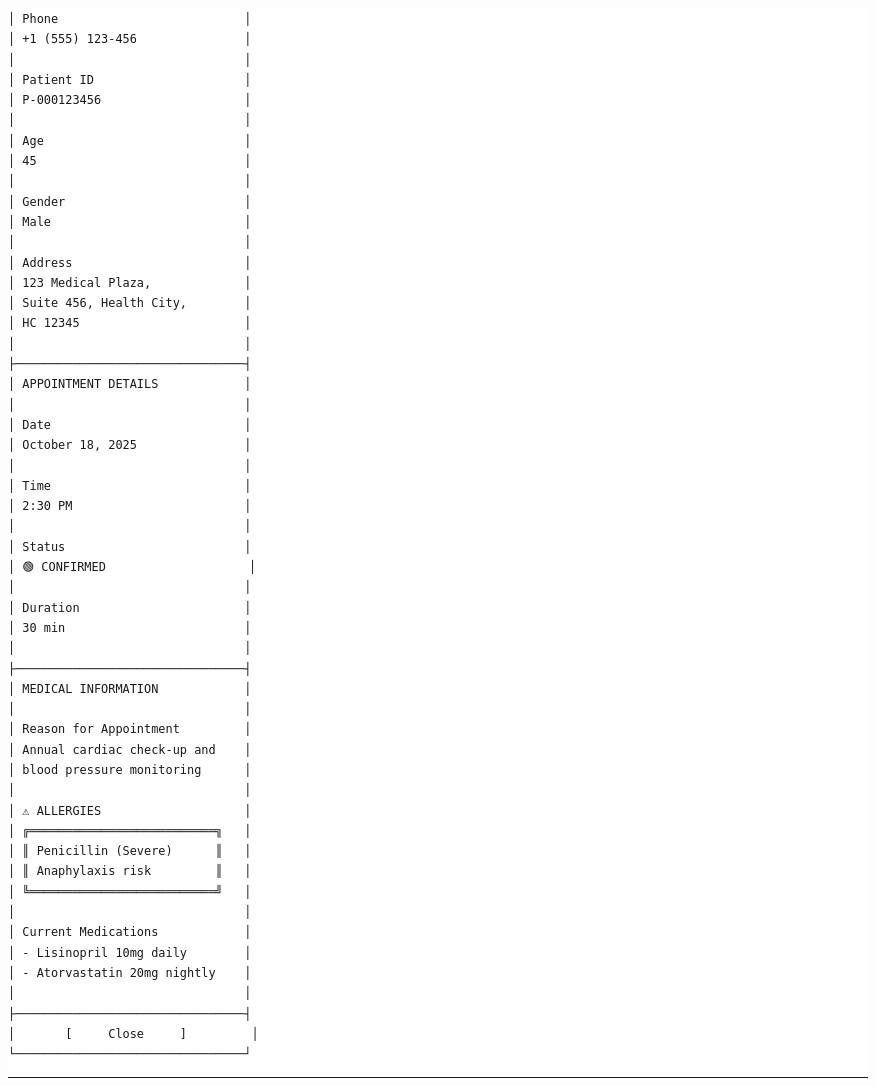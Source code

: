 ```
│ Phone                          │
│ +1 (555) 123-456               │
│                                │
│ Patient ID                     │
│ P-000123456                    │
│                                │
│ Age                            │
│ 45                             │
│                                │
│ Gender                         │
│ Male                           │
│                                │
│ Address                        │
│ 123 Medical Plaza,             │
│ Suite 456, Health City,        │
│ HC 12345                       │
│                                │
├────────────────────────────────┤
│ APPOINTMENT DETAILS            │
│                                │
│ Date                           │
│ October 18, 2025               │
│                                │
│ Time                           │
│ 2:30 PM                        │
│                                │
│ Status                         │
│ 🟢 CONFIRMED                    │
│                                │
│ Duration                       │
│ 30 min                         │
│                                │
├────────────────────────────────┤
│ MEDICAL INFORMATION            │
│                                │
│ Reason for Appointment         │
│ Annual cardiac check-up and    │
│ blood pressure monitoring      │
│                                │
│ ⚠️ ALLERGIES                    │
│ ╔══════════════════════════╗   │
│ ║ Penicillin (Severe)      ║   │
│ ║ Anaphylaxis risk         ║   │
│ ╚══════════════════════════╝   │
│                                │
│ Current Medications            │
│ - Lisinopril 10mg daily        │
│ - Atorvastatin 20mg nightly    │
│                                │
├────────────────────────────────┤
│       [     Close     ]         │
└────────────────────────────────┘
```

---